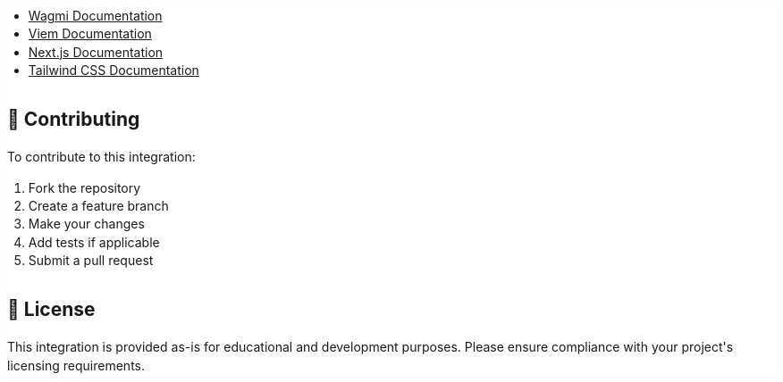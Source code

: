 - [Wagmi Documentation](https://wagmi.sh/)
- [Viem Documentation](https://viem.sh/)
- [Next.js Documentation](https://nextjs.org/docs)
- [Tailwind CSS Documentation](https://tailwindcss.com/docs)

## 🤝 Contributing

To contribute to this integration:

1. Fork the repository
2. Create a feature branch
3. Make your changes
4. Add tests if applicable
5. Submit a pull request

## 📄 License

This integration is provided as-is for educational and development purposes. Please ensure compliance with your project's licensing requirements.
